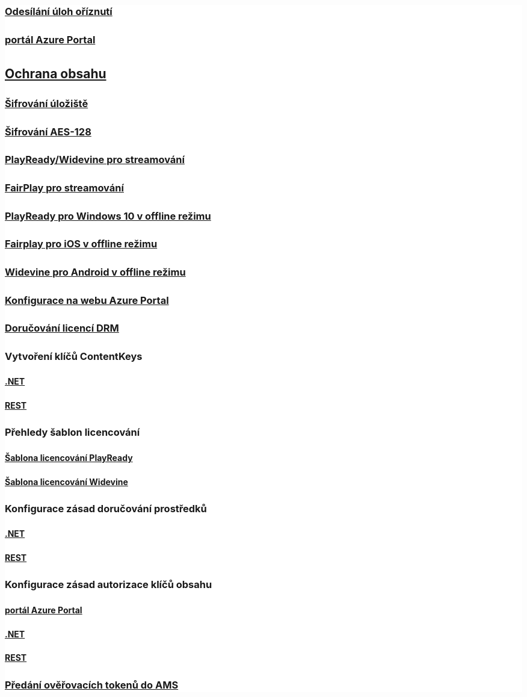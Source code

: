 ### [Odesílání úloh oříznutí](media-services-azure-media-clipper-submit-job.md)
### [portál Azure Portal](media-services-azure-media-clipper-portal.md)

## [Ochrana obsahu](media-services-content-protection-overview.md)
### [Šifrování úložiště](media-services-rest-storage-encryption.md)
### [Šifrování AES-128](media-services-protect-with-aes128.md)
### [PlayReady/Widevine pro streamování](media-services-protect-with-playready-widevine.md)
### [FairPlay pro streamování](media-services-protect-hls-with-fairplay.md)
### [PlayReady pro Windows 10 v offline režimu](https://blogs.msdn.microsoft.com/playready4/2016/10/26/does-azure-media-services-support-offline-mode/)
### [Fairplay pro iOS v offline režimu](media-services-protect-hls-with-offline-fairplay.md)
### [Widevine pro Android v offline režimu](offline-widevine-for-android.md)
### [Konfigurace na webu Azure Portal](media-services-portal-protect-content.md)
### [Doručování licencí DRM](media-services-deliver-keys-and-licenses.md)
### Vytvoření klíčů ContentKeys
#### [.NET](media-services-dotnet-create-contentkey.md)
#### [REST](media-services-rest-create-contentkey.md)
### Přehledy šablon licencování
#### [Šablona licencování PlayReady](media-services-playready-license-template-overview.md)
#### [Šablona licencování Widevine](media-services-widevine-license-template-overview.md)
### Konfigurace zásad doručování prostředků
#### [.NET](media-services-dotnet-configure-asset-delivery-policy.md)
#### [REST](media-services-rest-configure-asset-delivery-policy.md)
### Konfigurace zásad autorizace klíčů obsahu
#### [portál Azure Portal](media-services-portal-configure-content-key-auth-policy.md)
#### [.NET](media-services-dotnet-configure-content-key-auth-policy.md)
#### [REST](media-services-rest-configure-content-key-auth-policy.md)
### [Předání ověřovacích tokenů do AMS](media-services-pass-authentication-tokens.md)